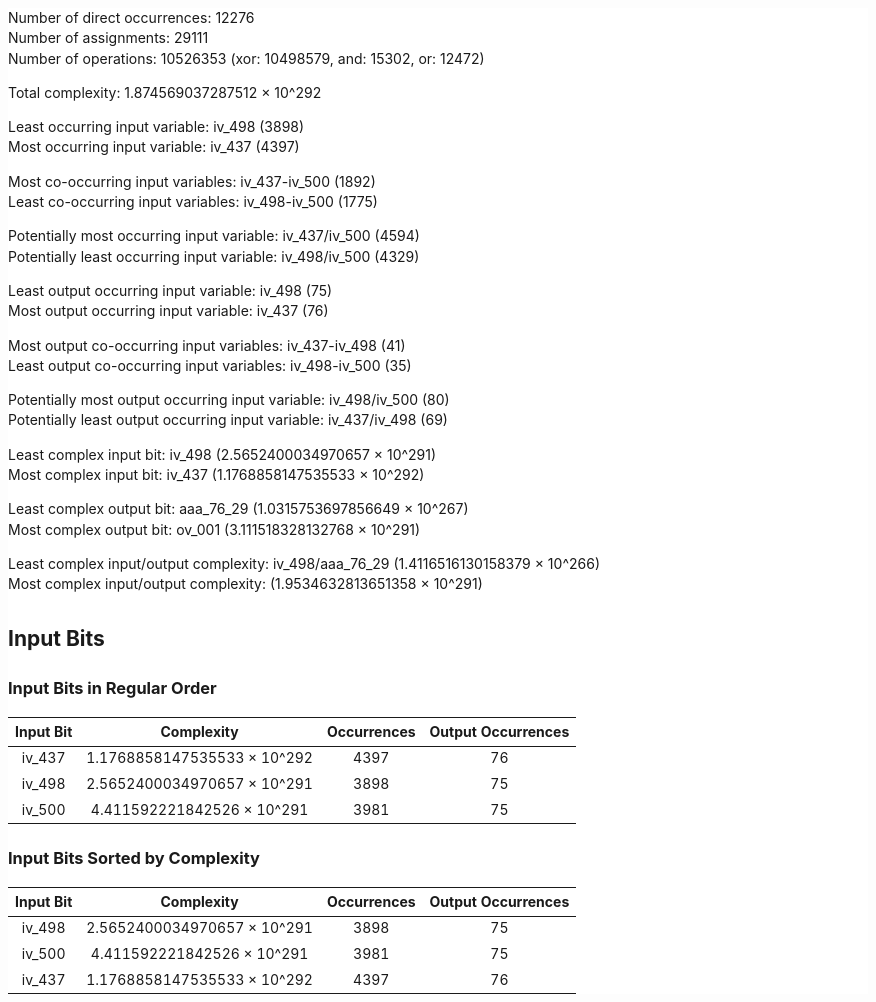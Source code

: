 Number of direct occurrences: 12276  
Number of assignments: 29111  
Number of operations: 10526353
(xor: 10498579,
and: 15302,
or: 12472)

Total complexity: 1.874569037287512 × 10^292

Least occurring input variable: iv_498 (3898)  
Most occurring input variable: iv_437 (4397)

Most co-occurring input variables: iv_437-iv_500 (1892)  
Least co-occurring input variables: iv_498-iv_500 (1775)

Potentially most occurring input variable: iv_437/iv_500 (4594)  
Potentially least occurring input variable: iv_498/iv_500 (4329)

Least output occurring input variable: iv_498 (75)  
Most output occurring input variable: iv_437 (76)

Most output co-occurring input variables: iv_437-iv_498 (41)  
Least output co-occurring input variables: iv_498-iv_500 (35)

Potentially most output occurring input variable: iv_498/iv_500 (80)  
Potentially least output occurring input variable: iv_437/iv_498 (69)

Least complex input bit: iv_498 (2.5652400034970657 × 10^291)  
Most complex input bit: iv_437 (1.1768858147535533 × 10^292)

Least complex output bit: aaa_76_29 (1.0315753697856649 × 10^267)  
Most complex output bit: ov_001 (3.111518328132768 × 10^291)

Least complex input/output complexity: iv_498/aaa_76_29 (1.4116516130158379 × 10^266)  
Most complex input/output complexity:  (1.9534632813651358 × 10^291)

## Input Bits

### Input Bits in Regular Order

| Input Bit | Complexity | Occurrences | Output Occurrences |
|:---------:|:----------:|:-----------:|:------------------:|
| iv_437 | 1.1768858147535533 × 10^292 | 4397 | 76 |
| iv_498 | 2.5652400034970657 × 10^291 | 3898 | 75 |
| iv_500 | 4.411592221842526 × 10^291 | 3981 | 75 |

### Input Bits Sorted by Complexity

| Input Bit | Complexity | Occurrences | Output Occurrences |
|:---------:|:----------:|:-----------:|:------------------:|
| iv_498 | 2.5652400034970657 × 10^291 | 3898 | 75 |
| iv_500 | 4.411592221842526 × 10^291 | 3981 | 75 |
| iv_437 | 1.1768858147535533 × 10^292 | 4397 | 76 |
